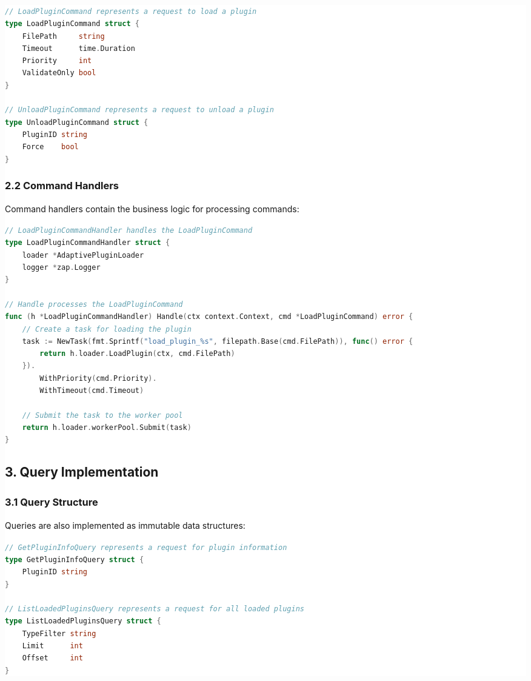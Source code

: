 ```go
// LoadPluginCommand represents a request to load a plugin
type LoadPluginCommand struct {
    FilePath     string
    Timeout      time.Duration
    Priority     int
    ValidateOnly bool
}

// UnloadPluginCommand represents a request to unload a plugin
type UnloadPluginCommand struct {
    PluginID string
    Force    bool
}
```

### 2.2 Command Handlers

Command handlers contain the business logic for processing commands:

```go
// LoadPluginCommandHandler handles the LoadPluginCommand
type LoadPluginCommandHandler struct {
    loader *AdaptivePluginLoader
    logger *zap.Logger
}

// Handle processes the LoadPluginCommand
func (h *LoadPluginCommandHandler) Handle(ctx context.Context, cmd *LoadPluginCommand) error {
    // Create a task for loading the plugin
    task := NewTask(fmt.Sprintf("load_plugin_%s", filepath.Base(cmd.FilePath)), func() error {
        return h.loader.LoadPlugin(ctx, cmd.FilePath)
    }).
        WithPriority(cmd.Priority).
        WithTimeout(cmd.Timeout)
    
    // Submit the task to the worker pool
    return h.loader.workerPool.Submit(task)
}
```

## 3. Query Implementation

### 3.1 Query Structure

Queries are also implemented as immutable data structures:

```go
// GetPluginInfoQuery represents a request for plugin information
type GetPluginInfoQuery struct {
    PluginID string
}

// ListLoadedPluginsQuery represents a request for all loaded plugins
type ListLoadedPluginsQuery struct {
    TypeFilter string
    Limit      int
    Offset     int
}
```
